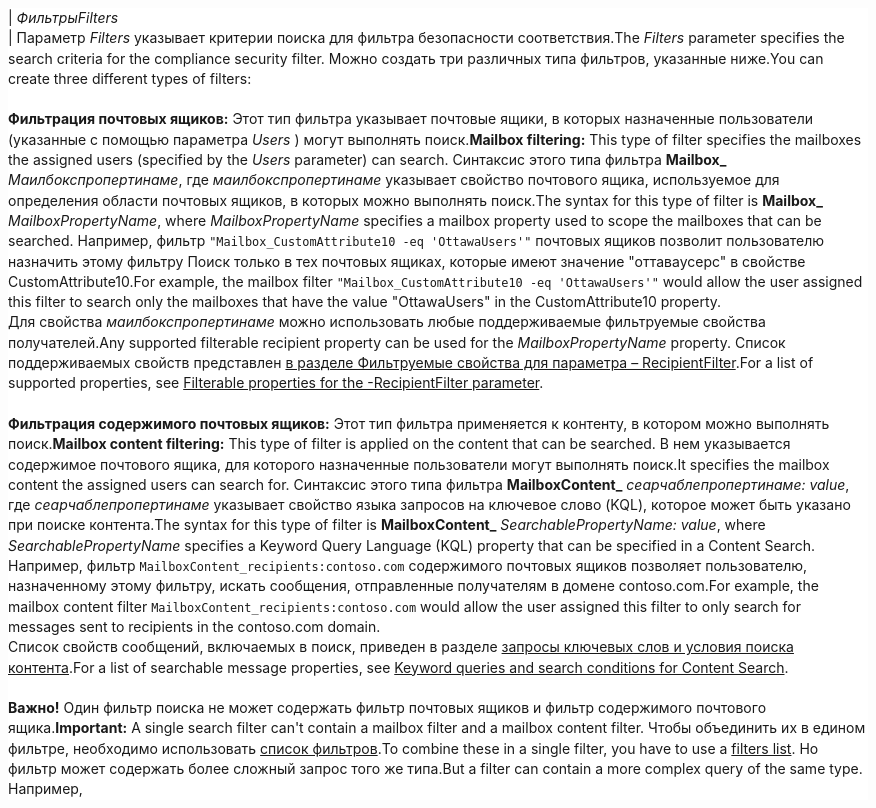 | <span data-ttu-id="af0c6-172">_Фильтры_</span><span class="sxs-lookup"><span data-stu-id="af0c6-172">_Filters_</span></span> <br/> | <span data-ttu-id="af0c6-173">Параметр _Filters_ указывает критерии поиска для фильтра безопасности соответствия.</span><span class="sxs-lookup"><span data-stu-id="af0c6-173">The  _Filters_ parameter specifies the search criteria for the compliance security filter.</span></span> <span data-ttu-id="af0c6-174">Можно создать три различных типа фильтров, указанные ниже.</span><span class="sxs-lookup"><span data-stu-id="af0c6-174">You can create three different types of filters:</span></span>  <br/><br/> <span data-ttu-id="af0c6-175">**Фильтрация почтовых ящиков:** Этот тип фильтра указывает почтовые ящики, в которых назначенные пользователи (указанные с помощью параметра _Users_ ) могут выполнять поиск.</span><span class="sxs-lookup"><span data-stu-id="af0c6-175">**Mailbox filtering:** This type of filter specifies the mailboxes the assigned users (specified by the  _Users_ parameter) can search.</span></span> <span data-ttu-id="af0c6-176">Синтаксис этого типа фильтра **Mailbox_** _Маилбокспропертинаме_, где _маилбокспропертинаме_ указывает свойство почтового ящика, используемое для определения области почтовых ящиков, в которых можно выполнять поиск.</span><span class="sxs-lookup"><span data-stu-id="af0c6-176">The syntax for this type of filter is **Mailbox_** _MailboxPropertyName_, where  _MailboxPropertyName_ specifies a mailbox property used to scope the mailboxes that can be searched.</span></span> <span data-ttu-id="af0c6-177">Например, фильтр `"Mailbox_CustomAttribute10 -eq 'OttawaUsers'"` почтовых ящиков позволит пользователю назначить этому фильтру Поиск только в тех почтовых ящиках, которые имеют значение "оттаваусерс" в свойстве CustomAttribute10.</span><span class="sxs-lookup"><span data-stu-id="af0c6-177">For example, the mailbox filter  `"Mailbox_CustomAttribute10 -eq 'OttawaUsers'"` would allow the user assigned this filter to search only the mailboxes that have the value "OttawaUsers" in the CustomAttribute10 property.</span></span>  <br/>  <span data-ttu-id="af0c6-178">Для свойства _маилбокспропертинаме_ можно использовать любые поддерживаемые фильтруемые свойства получателей.</span><span class="sxs-lookup"><span data-stu-id="af0c6-178">Any supported filterable recipient property can be used for the  _MailboxPropertyName_ property.</span></span> <span data-ttu-id="af0c6-179">Список поддерживаемых свойств представлен [в разделе Фильтруемые свойства для параметра – RecipientFilter](https://go.microsoft.com/fwlink/p/?LinkId=784903).</span><span class="sxs-lookup"><span data-stu-id="af0c6-179">For a list of supported properties, see [Filterable properties for the -RecipientFilter parameter](https://go.microsoft.com/fwlink/p/?LinkId=784903).</span></span>  <br/><br/> <span data-ttu-id="af0c6-180">**Фильтрация содержимого почтовых ящиков:** Этот тип фильтра применяется к контенту, в котором можно выполнять поиск.</span><span class="sxs-lookup"><span data-stu-id="af0c6-180">**Mailbox content filtering:** This type of filter is applied on the content that can be searched.</span></span> <span data-ttu-id="af0c6-181">В нем указывается содержимое почтового ящика, для которого назначенные пользователи могут выполнять поиск.</span><span class="sxs-lookup"><span data-stu-id="af0c6-181">It specifies the mailbox content the assigned users can search for.</span></span> <span data-ttu-id="af0c6-182">Синтаксис этого типа фильтра **MailboxContent_** _сеарчаблепропертинаме: value_, где _сеарчаблепропертинаме_ указывает свойство языка запросов на ключевое слово (KQL), которое может быть указано при поиске контента.</span><span class="sxs-lookup"><span data-stu-id="af0c6-182">The syntax for this type of filter is **MailboxContent_** _SearchablePropertyName: value_, where  _SearchablePropertyName_ specifies a Keyword Query Language (KQL) property that can be specified in a Content Search.</span></span> <span data-ttu-id="af0c6-183">Например, фильтр `MailboxContent_recipients:contoso.com` содержимого почтовых ящиков позволяет пользователю, назначенному этому фильтру, искать сообщения, отправленные получателям в домене contoso.com.</span><span class="sxs-lookup"><span data-stu-id="af0c6-183">For example, the mailbox content filter  `MailboxContent_recipients:contoso.com` would allow the user assigned this filter to only search for messages sent to recipients in the contoso.com domain.</span></span>  <br/>  <span data-ttu-id="af0c6-184">Список свойств сообщений, включаемых в поиск, приведен в разделе [запросы ключевых слов и условия поиска контента](keyword-queries-and-search-conditions.md).</span><span class="sxs-lookup"><span data-stu-id="af0c6-184">For a list of searchable message properties, see [Keyword queries and search conditions for Content Search](keyword-queries-and-search-conditions.md).</span></span> <br/> <br/> <span data-ttu-id="af0c6-185">**Важно!**  Один фильтр поиска не может содержать фильтр почтовых ящиков и фильтр содержимого почтового ящика.</span><span class="sxs-lookup"><span data-stu-id="af0c6-185">**Important:**  A single search filter can't contain a mailbox filter and a mailbox content filter.</span></span> <span data-ttu-id="af0c6-186">Чтобы объединить их в едином фильтре, необходимо использовать [список фильтров](#using-a-filters-list-to-combine-filter-types).</span><span class="sxs-lookup"><span data-stu-id="af0c6-186">To combine these in a single filter, you have to use a [filters list](#using-a-filters-list-to-combine-filter-types).</span></span>  <span data-ttu-id="af0c6-187">Но фильтр может содержать более сложный запрос того же типа.</span><span class="sxs-lookup"><span data-stu-id="af0c6-187">But a filter can contain a more complex query of the same type.</span></span> <span data-ttu-id="af0c6-188">Например,
